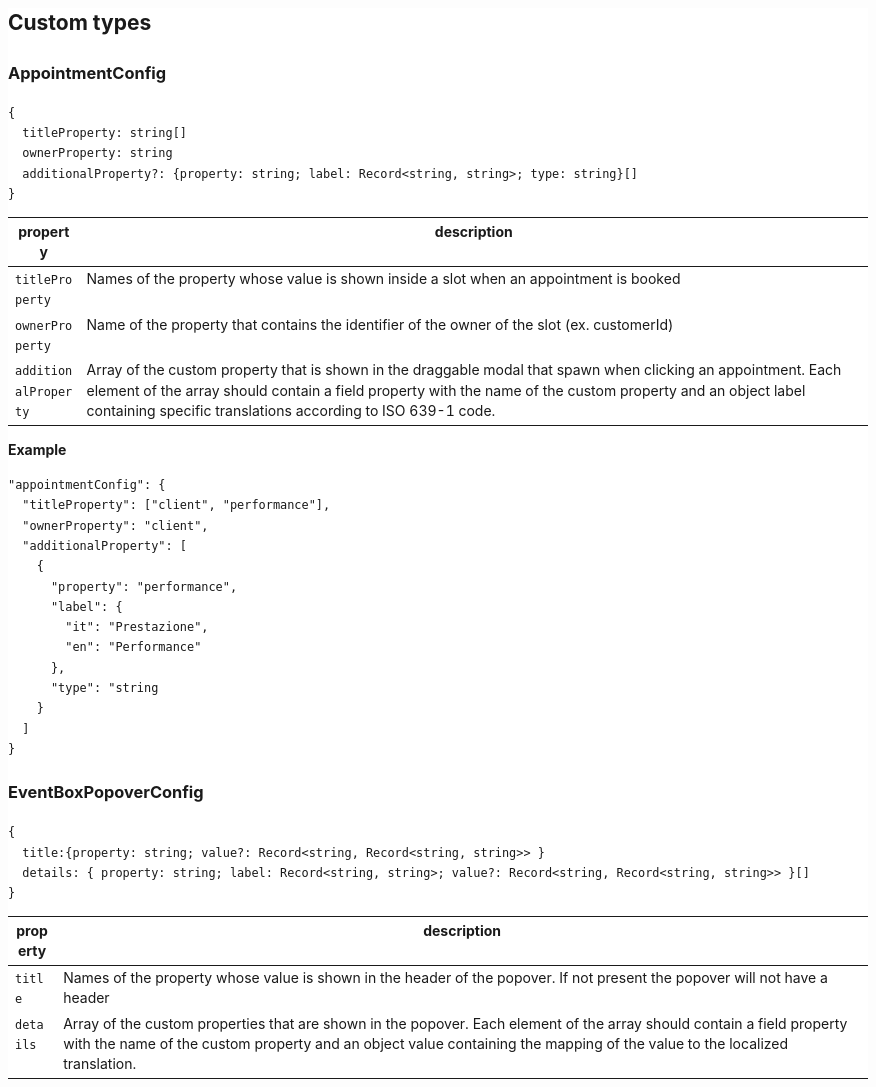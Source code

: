 ## Custom types

### AppointmentConfig

```
{
  titleProperty: string[]
  ownerProperty: string
  additionalProperty?: {property: string; label: Record<string, string>; type: string}[]
}
```

| property | description |
|----------|-------------|
| `titleProperty` | Names of the property whose value is shown inside a slot when an appointment is booked |
| `ownerProperty` | Name of the property that contains the identifier of the owner of the slot (ex. customerId) |
| `additionalProperty` | Array of the custom property that is shown in the draggable modal that spawn when clicking an appointment. Each element of the array should contain a field property with the name of the custom property and an object label containing specific translations according to ISO 639-1 code. |

**Example**

```
"appointmentConfig": {
  "titleProperty": ["client", "performance"],
  "ownerProperty": "client",
  "additionalProperty": [
    {
      "property": "performance",
      "label": {
        "it": "Prestazione",
        "en": "Performance"
      },
      "type": "string
    }
  ]
}
```

### EventBoxPopoverConfig

```
{
  title:{property: string; value?: Record<string, Record<string, string>> }
  details: { property: string; label: Record<string, string>; value?: Record<string, Record<string, string>> }[]
}
```

| property | description |
|----------|-------------|
| `title` | Names of the property whose value is shown in the header of the popover. If not present the popover will not have a header |
| `details` | Array of the custom properties that are shown in the popover. Each element of the array should contain a field property with the name of the custom property and an object value containing the mapping of the value to the localized translation. |


[appointment-manager]: /runtime_suite/appointment-manager/10_overview.md
[rond]: https://rond-authz.io/